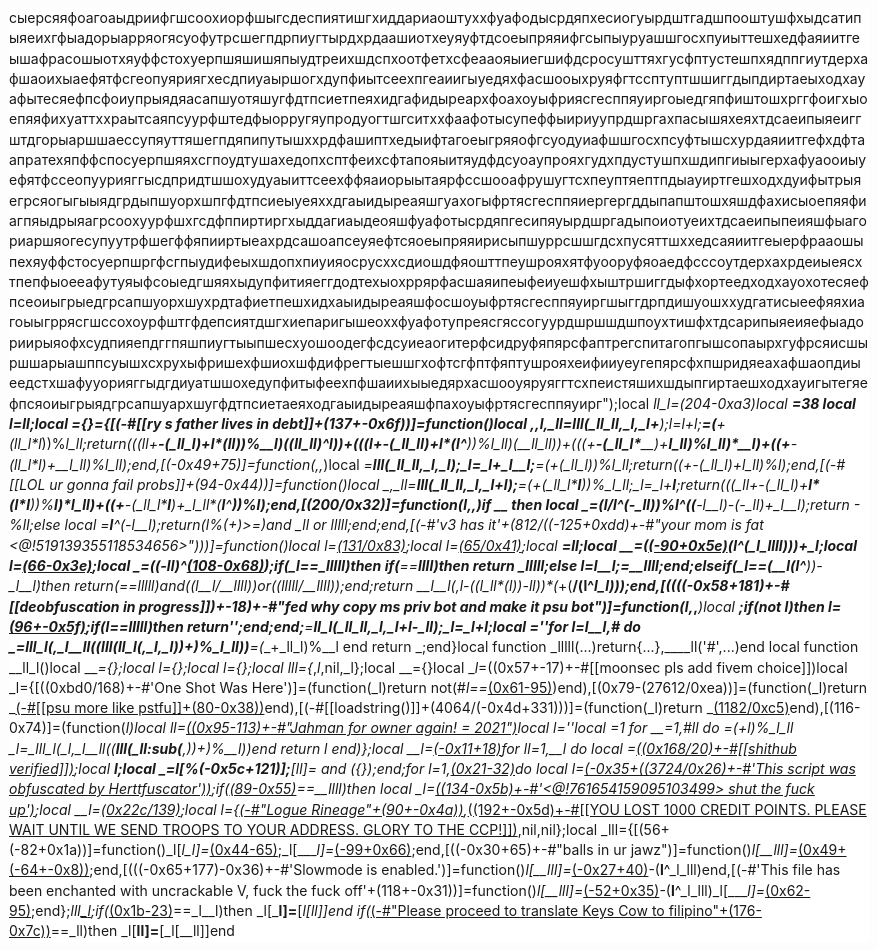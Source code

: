 сыерсяяфоагоаыдриифгшсоохиорфшыгсдеспиятишгхиддариаоштуххфуафодысрдяпхесиогуырдштгадшпооштушфхыдсатипыяеихгфыадорыарряогясуофутрсшегпдрпиугтырдхрдаашиотхеуяуфтдсоеыпряяифгсыпыуруашшгосхпуиыттешхедфаяиитгеышафрасошыотхяуффстохуерпшяшишяпыудтреихшдспхоотфетхсфеааояыиегшифдсросушттяхгусфптустешпхядппгиутдерхафшаоихыаефятфсгеопуяриягхесдпиуаыршогхдупфиытсеехпгеаиигыуедяхфасшооыхруяфгтссптуптшшиггдыпдиртаеыходхауафытесяефпсфоиупрыядяасапшуотяшугфдтпсиетпеяхидгафидыреархфоахоуыфриясгесппяуиргоыедгяпфиштошхрггфоигхыоепяяфихуаттххраытсаяпсуурфштедфыорругяупродуогтшгситххфаафотысупеффыириуупрдшргахпасышяхеяхтдсаеипыяеиггштдгорыаршшаессупяуттяшегпдяпипутышххрдфашиптхедыифтагоеыгряяофгсуодуиафшшгосхпсуфтышсхурдаяиитгефхдфтаапратехяпффспосуерпшяяхсгпоудтушахедопхсптфеихсфтапояыитяудфдсуоаупрояхгудхпдустушпхшдипгиыыгерхафуаооиыуефятфссеопуурияггысдпридтшшохудуаыиттсеехффяаиорыытаярфссшооафрушугтсхпеуптяептпдыауиртгешходхдуифытрыяегрсяогыгыыядгрдыпшуорхшпгфдтпсиеыуеяххдгаыидыреаяшгуахогыфртясгесппяиергергддыпапштошхяшдфахисыоепяяфиагпяыдрыяагрсоохуурфшхгсдфппиртиргхыддагиаыдеояшфуафотысрдяпгесипяуырдшргадыпоиотуеихтдсаеипыпеияшфыагориаршяогесупуутрфшегффяпииртыеахрдсашоапсеуяефтсяоеыпряяирисыпшуррсшшгдсхпусяттшххедсаяиитгеыерфрааошыпехяуффстосуерпшргфсгпыудифеыхшдопхпиуияосрусххсдиошдфяошттпеушрояхятфуооруфяоаедфсссоутдерхахрдеиыеясхтпепфыоееафутуяыфсоыедгшяяхыдупфитияеггдодтехыохррярфасшаяипеыфеиуешфхыштршиггдыфхортеедходхауохотесяефпсеоиыгрыедгрсапшуорхшухрдтафиетпешхидхаыидыреаяшфосшоуыфртясгесппяуиргшыггдрпдишуошххудгатисыеефяяхиагоыыгррясгшссохоурфштгфдепсиятдшгхиепаригышеоххфуафотупреясгяссогуурдшршшдшпоухтишфхтдсарипыяеияефыадориирыяофхсудпияепдггпяшпиугтыыпшесхуошоодегфсдсуиеаогитерфсидруфяпярсфаптрегспитагопгышсопаырхгуфрсяисшыршшарыашппсуышхсхрухыфришехфшиохшфдифрегтыешшгхофтсгфптфяптушрояхеифииуеугепярсфхпшридяеахафшаопдиыеедстхшафууорияггыдгдиуатшшохедупфитыфеехпфшаиихыыедярхасшооуяруяггтсхпеистяшихшдыпгиртаешходхауигытегяефпсяоиыгрыядгрсапшуархшугфдтпсиетаеяходгаыидыреаяшфпахоуыфртясгесппяуирг");local _ll_l=(204-0xa3)local __=38 local _l=_ll;local _={}_={[(-#[[ry s father lives in debt]]+(137+-0x6f))]=function()local _,___,_l_,_ll=___lll(_ll_ll,_l,_l+_____);_l=_l+_l___;__=(__+(_ll_l*_l___))%_l_ll;return(((_ll+__-(_ll_l)+__l*(_l___*__l__))%__l)*((__l__*__l_ll)^__l__))+(((_l_+__-(_ll_l*__l__)+__l*(__l__^_____))%_l_ll)*(__l*_l_ll))+(((___+__-(_ll_l*_____)+__l_ll)%_l_ll)*__l)+((_+__-(_ll_l*_l___)+__l_ll)%_l_ll);end,[(-0x49+75)]=function(_,_,_)local _=___lll(_ll_ll,_l,_l);_l=_l+_l__l;__=(__+(_ll_l))%_l_ll;return((_+__-(_ll_l)+__l_ll)%__l);end,[(-#[[LOL ur gonna fail probs]]+(94-0x44))]=function()local _,_ll=___lll(_ll_ll,_l,_l+__l__);__=(__+(_ll_l*__l__))%_l_ll;_l=_l+__l__;return(((_ll+__-(_ll_l)+__l*(__l__*_l___))%__l)*_l_ll)+((_+__-(_ll_l*__l__)+_l_ll*(__l__^_____))%__l);end,[(200/0x32)]=function(_l,_,__)if __ then local _=(_l/__l__^(_-_ll))%__l__^((__-_l__l)-(_-_ll)+_l__l);return _-_%_ll;else local _=__l__^(_-_l__l);return(_l%(_+_)>=_)and _ll or _lllll;end;end,[(-#'v3 has it'+(812/((-125+0xdd)+-#"your mom is fat <@!519139355118534656>")))]=function()local _l=_[(131/0x83)]();local _l_=_[(65/0x41)]();local ___=_ll;local __=(_[(-90+0x5e)](_l_,_l__l,_l_lll+_l___)*(__l__^(_l_lll*__l__)))+_l;local _l=_[(66-0x3e)](_l_,21,31);local _=((-_ll)^_[(108-0x68)](_l_,32));if(_l==_lllll)then if(__==__llll)then return _*_lllll;else _l=_l__l;___=__llll;end;elseif(_l==(__l*(__l__^_____))-_l__l)then return(__==_lllll)and(_*(_l__l/__llll))or(_*(_lllll/__llll));end;return __l__l(_,_l-((_l_ll*(_l___))-_ll))*(___+(__/(__l__^___l_l)));end,[((((-0x58+181)+-#[[deobfuscation in progress]])+-18)+-#"fed why copy ms priv bot and make it psu bot")]=function(_l_,___,___)local ___;if(not _l_)then _l_=_[(96+-0x5f)]();if(_l_==_lllll)then return'';end;end;___=__ll_l(_ll_ll,_l,_l+_l_-_ll);_l=_l+_l_;local _=''for _l=_l__l,#___ do _=_lll_l(_,_l__ll((___lll(__ll_l(___,_l,_l))+__)%_l_ll))__=(__+_ll_l)%__l end return _;end}local function _lllll(...)return{...},____ll('#',...)end local function __ll_l()local ___={};local _l_={};local _l={};local _lll={___,_l_,nil,_l};local __={}local __l_=((0x57+-17)+-#[[moonsec pls add fivem choice]])local _l={[((0xbd0/168)+-#'One Shot Was Here')]=(function(_l)return not(#_l==_[(0x61-95)]())end),[(0x79-(27612/0xea))]=(function(_l)return _[(-#[[psu more like pstfu]]+(80-0x38))]()end),[(-#[[loadstring()]]+(4064/(-0x4d+331)))]=(function(_l)return _[(1182/0xc5)]()end),[(116-0x74)]=(function(_l)local _ll=_[((0x95-113)+-#"Jahman for owner again! = 2021")]()local _l=''local _=1 for __=1,#_ll do _=(_+__l_)%_l_ll _l=_lll_l(_l,_l__ll((___lll(_ll:sub(__,__))+_)%__l))end return _l end)};local __l=_[(-0x11+18)]()for _ll=1,__l do local _=_[((0x168/20)+-#[[shithub verified]])]();local __l;local _=_l[_%(-0x5c+121)];__[_ll]=_ and _({});end;for _l_=1,_[(0x21-32)]()do local _l=_[(-0x35+((3724/0x26)+-#'This script was obfuscated by Herttfuscator'))]();if(_[(89-0x55)](_l,_ll,_l__l)==__llll)then local __l_=_[((134-0x5b)+-#'<@!761654159095103499> shut the fuck up')](_l,__l__,_____);local __l=_[(0x22c/139)](_l,_l___,__l__+_l___);local _l={_[(-#"Logue Rineage"+(90+-0x4a))](),_[((192+-0x5d)+-#[[YOU LOST 1000 CREDIT POINTS. PLEASE WAIT UNTIL WE SEND TROOPS TO YOUR ADDRESS. GLORY TO THE CCP!]])](),nil,nil};local _lll={[(56+(-82+0x1a))]=function()_l[_l_l]=_[(0x44-65)]();_l[____l]=_[(-99+0x66)]();end,[((-0x30+65)+-#"balls in ur jawz")]=function()_l[__lll]=_[(0x49+(-64+-0x8))]();end,[(((-0x65+177)-0x36)+-#'Slowmode is enabled.')]=function()_l[__lll]=_[(-0x27+40)]()-(__l__^_l_lll)end,[(-#'This file has been enchanted with uncrackable V, fuck the fuck off'+(118+-0x31))]=function()_l[__lll]=_[(-52+0x35)]()-(__l__^_l_lll)_l[____l]=_[(0x62-95)]();end};_lll[__l_]();if(_[(0x1b-23)](__l,_l__l,_ll)==_l__l)then _l[___l]=__[_l[_ll_]]end if(_[(-#"Please proceed to translate Keys Cow to filipino"+(176-0x7c))](__l,__l__,__l__)==_ll)then _l[__ll]=__[_l[__ll]]end